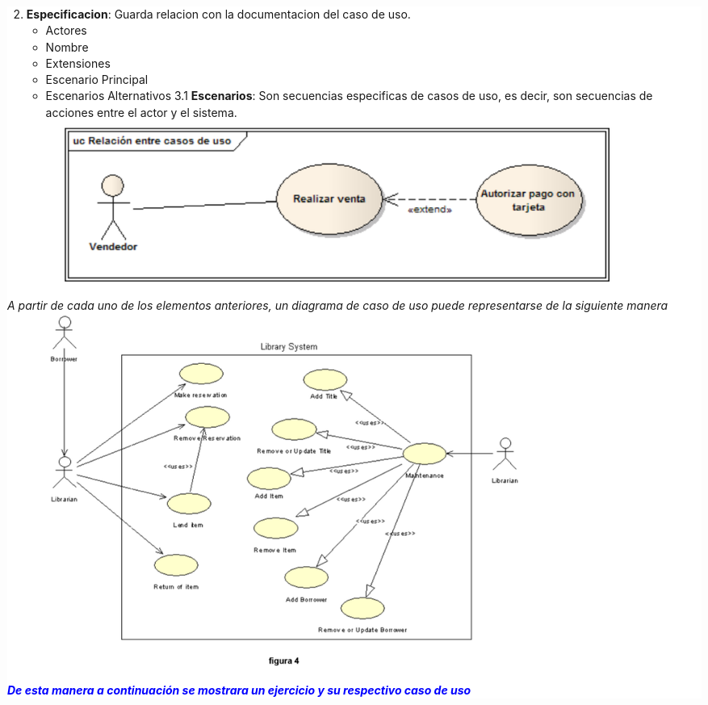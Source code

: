 2. **Especificacion**: Guarda relacion con la documentacion del caso de uso. 
    - Actores
    - Nombre
    - Extensiones
    - Escenario Principal
    - Escenarios Alternativos
    3.1 **Escenarios**: Son secuencias especificas de casos de uso, es decir, son secuencias de acciones entre el actor y el sistema.
    ![DiagramaCasodeUso](extend.png)   

*A partir de cada uno de los elementos anteriores, un diagrama de caso de uso puede representarse de la siguiente manera*
![DiagramaCasodeUso](casoU.png) 

<span style="color: blue; font-weight: bold;"> *De esta manera a continuación se mostrara un ejercicio y su respectivo caso de uso* </span>

